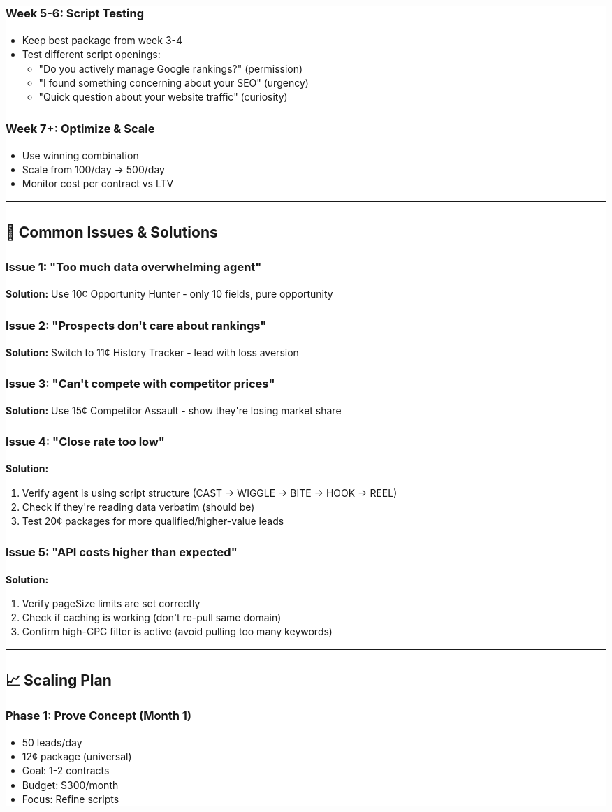 ### Week 5-6: Script Testing
- Keep best package from week 3-4
- Test different script openings:
  - "Do you actively manage Google rankings?" (permission)
  - "I found something concerning about your SEO" (urgency)
  - "Quick question about your website traffic" (curiosity)

### Week 7+: Optimize & Scale
- Use winning combination
- Scale from 100/day → 500/day
- Monitor cost per contract vs LTV

---

## 🚨 Common Issues & Solutions

### Issue 1: "Too much data overwhelming agent"
**Solution:** Use 10¢ Opportunity Hunter - only 10 fields, pure opportunity

### Issue 2: "Prospects don't care about rankings"
**Solution:** Switch to 11¢ History Tracker - lead with loss aversion

### Issue 3: "Can't compete with competitor prices"
**Solution:** Use 15¢ Competitor Assault - show they're losing market share

### Issue 4: "Close rate too low"
**Solution:** 
1. Verify agent is using script structure (CAST → WIGGLE → BITE → HOOK → REEL)
2. Check if they're reading data verbatim (should be)
3. Test 20¢ packages for more qualified/higher-value leads

### Issue 5: "API costs higher than expected"
**Solution:**
1. Verify pageSize limits are set correctly
2. Check if caching is working (don't re-pull same domain)
3. Confirm high-CPC filter is active (avoid pulling too many keywords)

---

## 📈 Scaling Plan

### Phase 1: Prove Concept (Month 1)
- 50 leads/day
- 12¢ package (universal)
- Goal: 1-2 contracts
- Budget: $300/month
- Focus: Refine scripts
